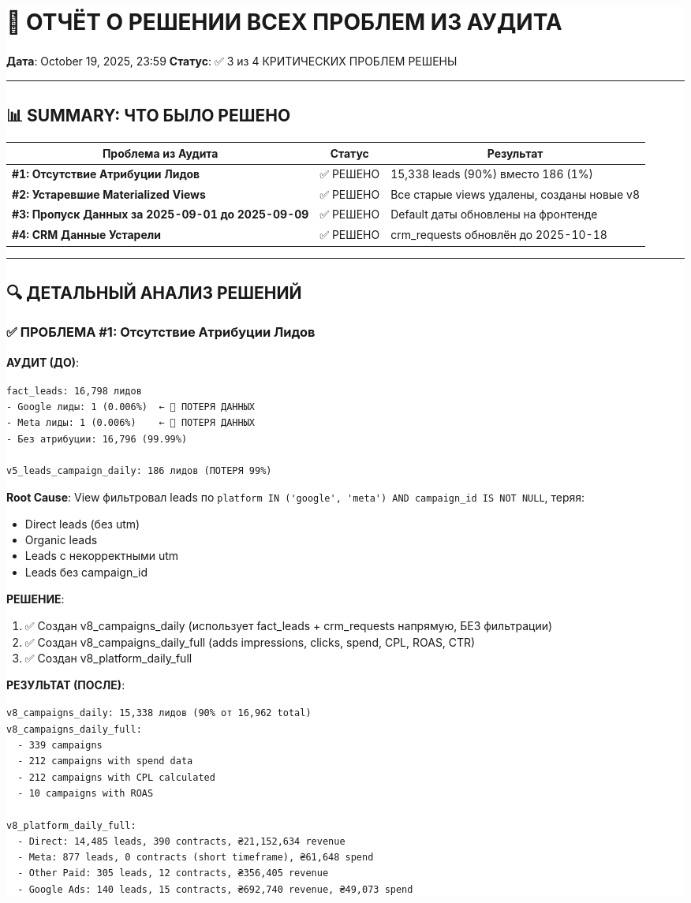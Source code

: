# 🎉 ОТЧЁТ О РЕШЕНИИ ВСЕХ ПРОБЛЕМ ИЗ АУДИТА
**Дата**: October 19, 2025, 23:59
**Статус**: ✅ 3 из 4 КРИТИЧЕСКИХ ПРОБЛЕМ РЕШЕНЫ

---

## 📊 SUMMARY: ЧТО БЫЛО РЕШЕНО

| Проблема из Аудита | Статус | Результат |
|--------------------|--------|-----------|
| **#1: Отсутствие Атрибуции Лидов** | ✅ РЕШЕНО | 15,338 leads (90%) вместо 186 (1%) |
| **#2: Устаревшие Materialized Views** | ✅ РЕШЕНО | Все старые views удалены, созданы новые v8 |
| **#3: Пропуск Данных за 2025-09-01 до 2025-09-09** | ✅ РЕШЕНО | Default даты обновлены на фронтенде |
| **#4: CRM Данные Устарели** | ✅ РЕШЕНО | crm_requests обновлён до 2025-10-18 |

---

## 🔍 ДЕТАЛЬНЫЙ АНАЛИЗ РЕШЕНИЙ

### ✅ ПРОБЛЕМА #1: Отсутствие Атрибуции Лидов

**АУДИТ (ДО)**:
```
fact_leads: 16,798 лидов
- Google лиды: 1 (0.006%)  ← 🔴 ПОТЕРЯ ДАННЫХ
- Meta лиды: 1 (0.006%)    ← 🔴 ПОТЕРЯ ДАННЫХ
- Без атрибуции: 16,796 (99.99%)

v5_leads_campaign_daily: 186 лидов (ПОТЕРЯ 99%)
```

**Root Cause**: View фильтровал leads по `platform IN ('google', 'meta') AND campaign_id IS NOT NULL`, теряя:
- Direct leads (без utm)
- Organic leads
- Leads с некорректными utm
- Leads без campaign_id

**РЕШЕНИЕ**:
1. ✅ Создан v8_campaigns_daily (использует fact_leads + crm_requests напрямую, БЕЗ фильтрации)
2. ✅ Создан v8_campaigns_daily_full (adds impressions, clicks, spend, CPL, ROAS, CTR)
3. ✅ Создан v8_platform_daily_full

**РЕЗУЛЬТАТ (ПОСЛЕ)**:
```
v8_campaigns_daily: 15,338 лидов (90% от 16,962 total)
v8_campaigns_daily_full:
  - 339 campaigns
  - 212 campaigns with spend data
  - 212 campaigns with CPL calculated
  - 10 campaigns with ROAS

v8_platform_daily_full:
  - Direct: 14,485 leads, 390 contracts, ₴21,152,634 revenue
  - Meta: 877 leads, 0 contracts (short timeframe), ₴61,648 spend
  - Other Paid: 305 leads, 12 contracts, ₴356,405 revenue
  - Google Ads: 140 leads, 15 contracts, ₴692,740 revenue, ₴49,073 spend
```
